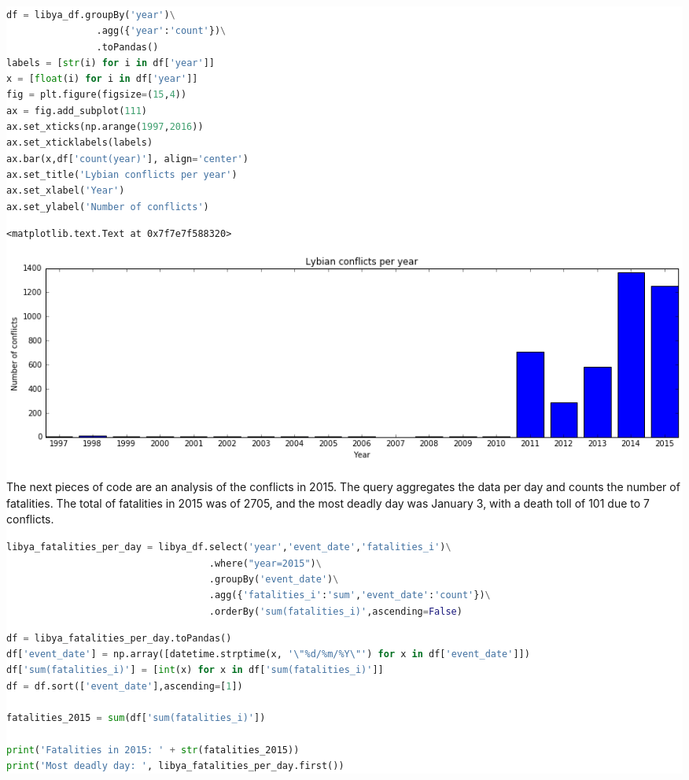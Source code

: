 
```python
df = libya_df.groupBy('year')\
                .agg({'year':'count'})\
                .toPandas()
labels = [str(i) for i in df['year']]
x = [float(i) for i in df['year']]
fig = plt.figure(figsize=(15,4))
ax = fig.add_subplot(111)
ax.set_xticks(np.arange(1997,2016))
ax.set_xticklabels(labels)
ax.bar(x,df['count(year)'], align='center')
ax.set_title('Lybian conflicts per year')
ax.set_xlabel('Year')
ax.set_ylabel('Number of conflicts')

```




    <matplotlib.text.Text at 0x7f7e7f588320>




![png](output_30_1.png)


The next pieces of code are an analysis of the conflicts in 2015. The query aggregates the data per day and counts the number of fatalities. The total of fatalities in 2015 was of 2705, and the most deadly day was January 3, with a death toll of 101 due to 7 conflicts.


```python
libya_fatalities_per_day = libya_df.select('year','event_date','fatalities_i')\
                                    .where("year=2015")\
                                    .groupBy('event_date')\
                                    .agg({'fatalities_i':'sum','event_date':'count'})\
                                    .orderBy('sum(fatalities_i)',ascending=False)
```


```python
df = libya_fatalities_per_day.toPandas() 
df['event_date'] = np.array([datetime.strptime(x, '\"%d/%m/%Y\"') for x in df['event_date']])
df['sum(fatalities_i)'] = [int(x) for x in df['sum(fatalities_i)']]
df = df.sort(['event_date'],ascending=[1])

fatalities_2015 = sum(df['sum(fatalities_i)'])

print('Fatalities in 2015: ' + str(fatalities_2015))
print('Most deadly day: ', libya_fatalities_per_day.first())
```
